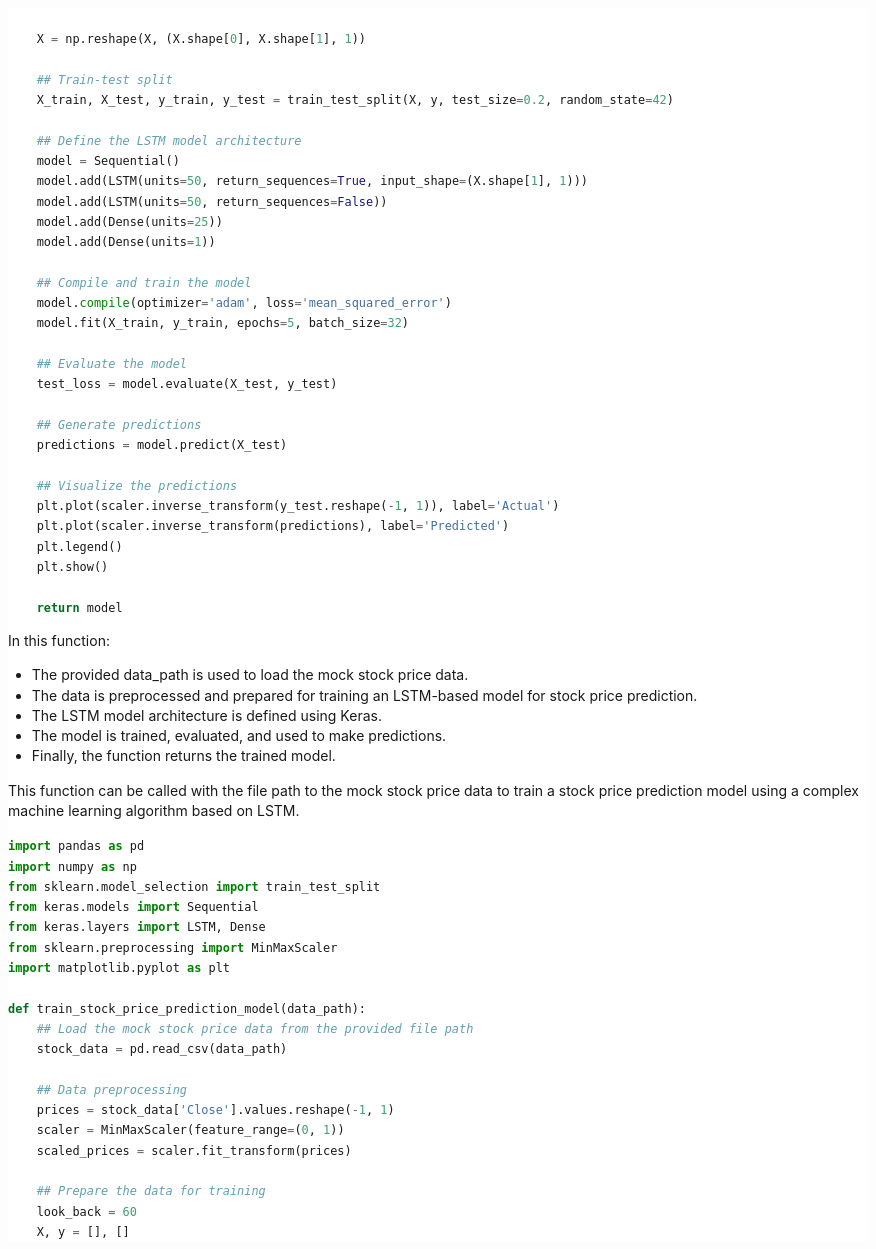 ```python

    X = np.reshape(X, (X.shape[0], X.shape[1], 1))

    ## Train-test split
    X_train, X_test, y_train, y_test = train_test_split(X, y, test_size=0.2, random_state=42)

    ## Define the LSTM model architecture
    model = Sequential()
    model.add(LSTM(units=50, return_sequences=True, input_shape=(X.shape[1], 1)))
    model.add(LSTM(units=50, return_sequences=False))
    model.add(Dense(units=25))
    model.add(Dense(units=1))

    ## Compile and train the model
    model.compile(optimizer='adam', loss='mean_squared_error')
    model.fit(X_train, y_train, epochs=5, batch_size=32)

    ## Evaluate the model
    test_loss = model.evaluate(X_test, y_test)

    ## Generate predictions
    predictions = model.predict(X_test)

    ## Visualize the predictions
    plt.plot(scaler.inverse_transform(y_test.reshape(-1, 1)), label='Actual')
    plt.plot(scaler.inverse_transform(predictions), label='Predicted')
    plt.legend()
    plt.show()

    return model
```

In this function:

- The provided data_path is used to load the mock stock price data.
- The data is preprocessed and prepared for training an LSTM-based model for stock price prediction.
- The LSTM model architecture is defined using Keras.
- The model is trained, evaluated, and used to make predictions.
- Finally, the function returns the trained model.

This function can be called with the file path to the mock stock price data to train a stock price prediction model using a complex machine learning algorithm based on LSTM.

```python
import pandas as pd
import numpy as np
from sklearn.model_selection import train_test_split
from keras.models import Sequential
from keras.layers import LSTM, Dense
from sklearn.preprocessing import MinMaxScaler
import matplotlib.pyplot as plt

def train_stock_price_prediction_model(data_path):
    ## Load the mock stock price data from the provided file path
    stock_data = pd.read_csv(data_path)

    ## Data preprocessing
    prices = stock_data['Close'].values.reshape(-1, 1)
    scaler = MinMaxScaler(feature_range=(0, 1))
    scaled_prices = scaler.fit_transform(prices)

    ## Prepare the data for training
    look_back = 60
    X, y = [], []
```